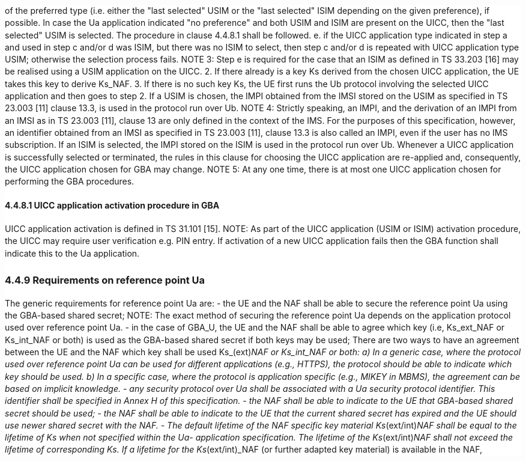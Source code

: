 of the preferred type (i.e. either the \"last selected\" USIM or the \"last
selected\" ISIM depending on the given preference), if possible. In case the
Ua application indicated \"no preference\" and both USIM and ISIM are present
on the UICC, then the \"last selected\" USIM is selected.
The procedure in clause 4.4.8.1 shall be followed.
e. if the UICC application type indicated in step a and used in step c and/or
d was ISIM, but there was no ISIM to select, then step c and/or d is repeated
with UICC application type USIM; otherwise the selection process fails.
NOTE 3: Step e is required for the case that an ISIM as defined in TS 33.203
[16] may be realised using a USIM application on the UICC.
2\. If there already is a key Ks derived from the chosen UICC application, the
UE takes this key to derive Ks_NAF.
3\. If there is no such key Ks, the UE first runs the Ub protocol involving
the selected UICC application and then goes to step 2.
If a USIM is chosen, the IMPI obtained from the IMSI stored on the USIM as
specified in TS 23.003 [11] clause 13.3, is used in the protocol run over Ub.
NOTE 4: Strictly speaking, an IMPI, and the derivation of an IMPI from an IMSI
as in TS 23.003 [11], clause 13 are only defined in the context of the IMS.
For the purposes of this specification, however, an identifier obtained from
an IMSI as specified in TS 23.003 [11], clause 13.3 is also called an IMPI,
even if the user has no IMS subscription.
If an ISIM is selected, the IMPI stored on the ISIM is used in the protocol
run over Ub.
Whenever a UICC application is successfully selected or terminated, the rules
in this clause for choosing the UICC application are re-applied and,
consequently, the UICC application chosen for GBA may change.
NOTE 5: At any one time, there is at most one UICC application chosen for
performing the GBA procedures.
#### 4.4.8.1 UICC application activation procedure in GBA
UICC application activation is defined in TS 31.101 [15].
NOTE: As part of the UICC application (USIM or ISIM) activation procedure, the
UICC may require user verification e.g. PIN entry.
If activation of a new UICC application fails then the GBA function shall
indicate this to the Ua application.
### 4.4.9 Requirements on reference point Ua
The generic requirements for reference point Ua are:
\- the UE and the NAF shall be able to secure the reference point Ua using the
GBA-based shared secret;
NOTE: The exact method of securing the reference point Ua depends on the
application protocol used over reference point Ua.
\- in the case of GBA_U, the UE and the NAF shall be able to agree which key
(i.e, Ks_ext_NAF or Ks_int_NAF or both) is used as the GBA-based shared secret
if both keys may be used;
There are two ways to have an agreement between the UE and the NAF which key
shall be used Ks_(ext)_NAF or Ks_int_NAF or both:
a) In a generic case, where the protocol used over reference point Ua can be
used for different applications (e.g., HTTPS), the protocol should be able to
indicate which key should be used.
b) In a specific case, where the protocol is application specific (e.g., MIKEY
in MBMS), the agreement can be based on implicit knowledge.
\- any security protocol over Ua shall be associated with a Ua security
protocol identifier. This identifier shall be specified in Annex H of this
specification.
\- the NAF shall be able to indicate to the UE that GBA-based shared secret
should be used;
\- the NAF shall be able to indicate to the UE that the current shared secret
has expired and the UE should use newer shared secret with the NAF.
\- The default lifetime of the NAF specific key material Ks_(ext/int)_NAF
shall be equal to the lifetime of Ks when not specified within the Ua-
application specification. The lifetime of the Ks_(ext/int)_NAF shall not
exceed the lifetime of corresponding Ks. If a lifetime for the
Ks_(ext/int)_NAF (or further adapted key material) is available in the NAF,